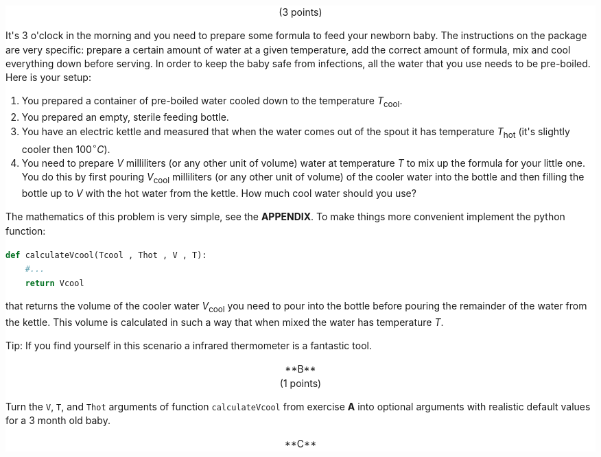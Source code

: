 <center>
(3 points)
</center>

It's $3$ o'clock in the morning and you need to prepare some formula to feed your newborn baby. The instructions on the package are
very specific: prepare a certain amount of water at a given temperature, add the correct amount of formula, mix 
and cool everything down before serving. In order to keep the baby safe from infections, 
all the water that you use needs to be pre-boiled. Here is your setup:

1. You prepared a container of pre-boiled water
   cooled down to the temperature $T_{\text{cool}}$. 
2. You prepared an empty, sterile feeding bottle.
3. You have an electric kettle and measured that when the water comes out of the spout it has temperature
   $T_{\text{hot}}$ (it's slightly cooler then $100^{\circ}C$).
4. You need to prepare $V$ milliliters (or any other unit of volume) water at temperature $T$ to mix
   up the formula for your little one. You do this by first pouring $V_{\text{cool}}$ milliliters (or any other unit of volume)
   of the cooler water into the bottle and then filling the bottle up to $V$ with the hot water from the kettle. How much cool water 
   should you use?

The mathematics of this problem is very simple, see the **APPENDIX**.
To make things more convenient implement the python function:
```python
def calculateVcool(Tcool , Thot , V , T):
    #...
    return Vcool
```
that returns the volume of the cooler water $V_{\text{cool}}$ you need to pour into the bottle before pouring the remainder
of the water
from the kettle. This volume is calculated in such a way that when mixed the water has temperature $T$. 

Tip: If you find yourself in this scenario a infrared thermometer is a fantastic tool. 

<center>
**B**
</center>

<center>
(1 points)
</center>

Turn the ``V``, ``T``, and ``Thot`` arguments of function ``calculateVcool`` from exercise **A** into 
optional arguments with realistic default values for a $3$
month old baby. 

<center>
**C**
</center>
